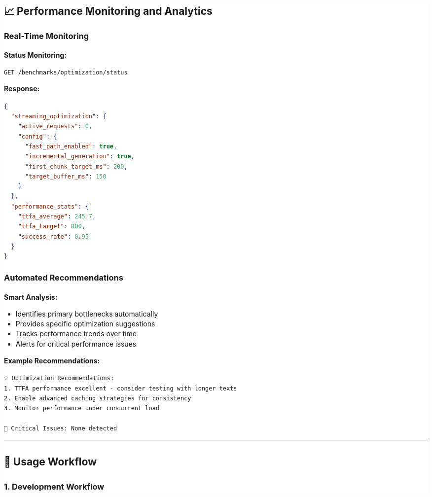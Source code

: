 
## 📈 Performance Monitoring and Analytics

### Real-Time Monitoring

**Status Monitoring:**
```http
GET /benchmarks/optimization/status
```

**Response:**
```json
{
  "streaming_optimization": {
    "active_requests": 0,
    "config": {
      "fast_path_enabled": true,
      "incremental_generation": true,
      "first_chunk_target_ms": 200,
      "target_buffer_ms": 150
    }
  },
  "performance_stats": {
    "ttfa_average": 245.7,
    "ttfa_target": 800,
    "success_rate": 0.95
  }
}
```

### Automated Recommendations

**Smart Analysis:**
- Identifies primary bottlenecks automatically
- Provides specific optimization suggestions
- Tracks performance trends over time
- Alerts for critical performance issues

**Example Recommendations:**
```
💡 Optimization Recommendations:
1. TTFA performance excellent - consider testing with longer texts
2. Enable advanced caching strategies for consistency
3. Monitor performance under concurrent load

🚨 Critical Issues: None detected
```

---

## 🔄 Usage Workflow

### 1. Development Workflow
